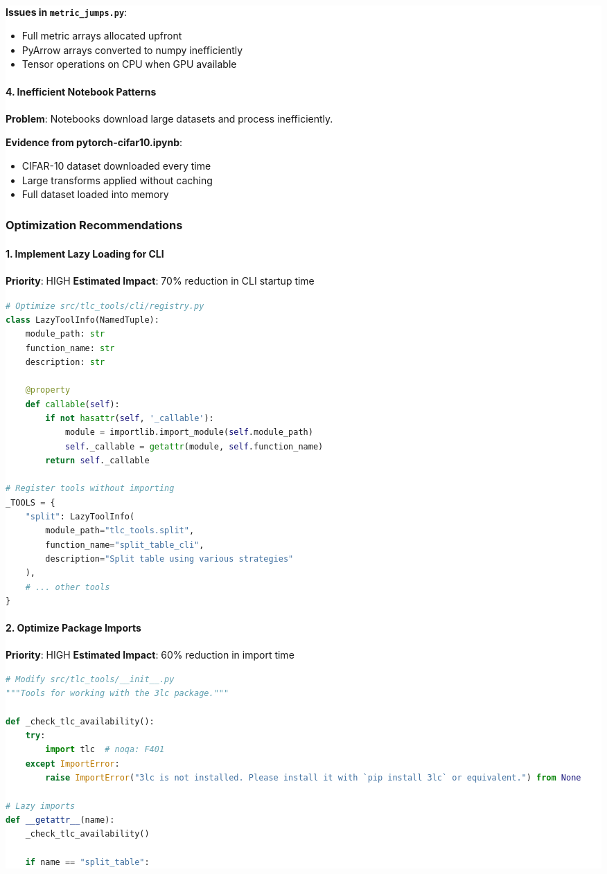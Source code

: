 **Issues in `metric_jumps.py`**:
- Full metric arrays allocated upfront
- PyArrow arrays converted to numpy inefficiently
- Tensor operations on CPU when GPU available

#### 4. Inefficient Notebook Patterns

**Problem**: Notebooks download large datasets and process inefficiently.

**Evidence from pytorch-cifar10.ipynb**:
- CIFAR-10 dataset downloaded every time
- Large transforms applied without caching
- Full dataset loaded into memory

### Optimization Recommendations

#### 1. Implement Lazy Loading for CLI

**Priority**: HIGH
**Estimated Impact**: 70% reduction in CLI startup time

```python
# Optimize src/tlc_tools/cli/registry.py
class LazyToolInfo(NamedTuple):
    module_path: str
    function_name: str
    description: str
    
    @property
    def callable(self):
        if not hasattr(self, '_callable'):
            module = importlib.import_module(self.module_path)
            self._callable = getattr(module, self.function_name)
        return self._callable

# Register tools without importing
_TOOLS = {
    "split": LazyToolInfo(
        module_path="tlc_tools.split",
        function_name="split_table_cli",
        description="Split table using various strategies"
    ),
    # ... other tools
}
```

#### 2. Optimize Package Imports

**Priority**: HIGH
**Estimated Impact**: 60% reduction in import time

```python
# Modify src/tlc_tools/__init__.py
"""Tools for working with the 3lc package."""

def _check_tlc_availability():
    try:
        import tlc  # noqa: F401
    except ImportError:
        raise ImportError("3lc is not installed. Please install it with `pip install 3lc` or equivalent.") from None

# Lazy imports
def __getattr__(name):
    _check_tlc_availability()
    
    if name == "split_table":
```